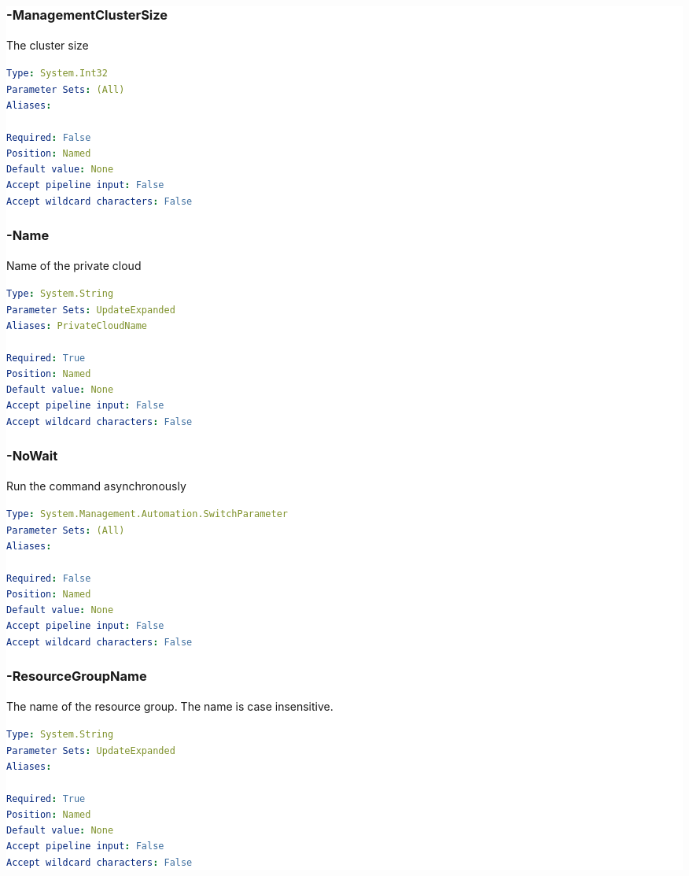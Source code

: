 ### -ManagementClusterSize
The cluster size

```yaml
Type: System.Int32
Parameter Sets: (All)
Aliases:

Required: False
Position: Named
Default value: None
Accept pipeline input: False
Accept wildcard characters: False
```

### -Name
Name of the private cloud

```yaml
Type: System.String
Parameter Sets: UpdateExpanded
Aliases: PrivateCloudName

Required: True
Position: Named
Default value: None
Accept pipeline input: False
Accept wildcard characters: False
```

### -NoWait
Run the command asynchronously

```yaml
Type: System.Management.Automation.SwitchParameter
Parameter Sets: (All)
Aliases:

Required: False
Position: Named
Default value: None
Accept pipeline input: False
Accept wildcard characters: False
```

### -ResourceGroupName
The name of the resource group.
The name is case insensitive.

```yaml
Type: System.String
Parameter Sets: UpdateExpanded
Aliases:

Required: True
Position: Named
Default value: None
Accept pipeline input: False
Accept wildcard characters: False
```
